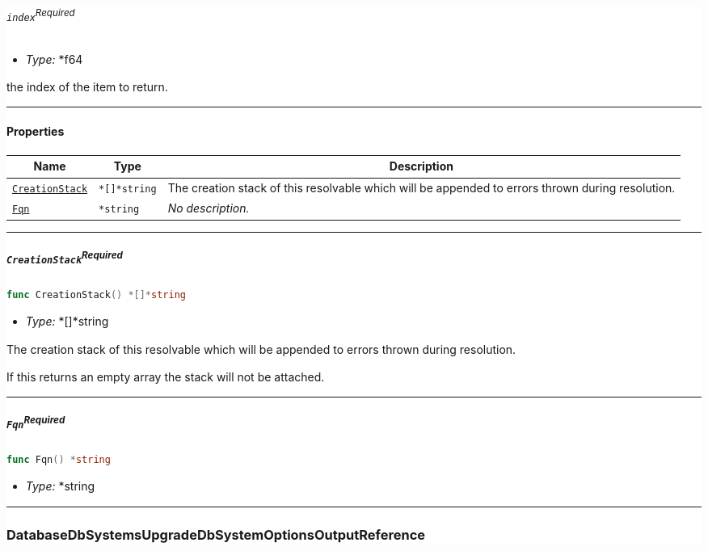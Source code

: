 ###### `index`<sup>Required</sup> <a name="index" id="rhizo-co-terraform-provider-oci.databaseDbSystemsUpgrade.DatabaseDbSystemsUpgradeDbSystemOptionsList.get.parameter.index"></a>

- *Type:* *f64

the index of the item to return.

---


#### Properties <a name="Properties" id="Properties"></a>

| **Name** | **Type** | **Description** |
| --- | --- | --- |
| <code><a href="#rhizo-co-terraform-provider-oci.databaseDbSystemsUpgrade.DatabaseDbSystemsUpgradeDbSystemOptionsList.property.creationStack">CreationStack</a></code> | <code>*[]*string</code> | The creation stack of this resolvable which will be appended to errors thrown during resolution. |
| <code><a href="#rhizo-co-terraform-provider-oci.databaseDbSystemsUpgrade.DatabaseDbSystemsUpgradeDbSystemOptionsList.property.fqn">Fqn</a></code> | <code>*string</code> | *No description.* |

---

##### `CreationStack`<sup>Required</sup> <a name="CreationStack" id="rhizo-co-terraform-provider-oci.databaseDbSystemsUpgrade.DatabaseDbSystemsUpgradeDbSystemOptionsList.property.creationStack"></a>

```go
func CreationStack() *[]*string
```

- *Type:* *[]*string

The creation stack of this resolvable which will be appended to errors thrown during resolution.

If this returns an empty array the stack will not be attached.

---

##### `Fqn`<sup>Required</sup> <a name="Fqn" id="rhizo-co-terraform-provider-oci.databaseDbSystemsUpgrade.DatabaseDbSystemsUpgradeDbSystemOptionsList.property.fqn"></a>

```go
func Fqn() *string
```

- *Type:* *string

---


### DatabaseDbSystemsUpgradeDbSystemOptionsOutputReference <a name="DatabaseDbSystemsUpgradeDbSystemOptionsOutputReference" id="rhizo-co-terraform-provider-oci.databaseDbSystemsUpgrade.DatabaseDbSystemsUpgradeDbSystemOptionsOutputReference"></a>
